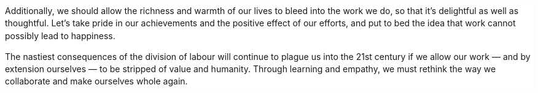 Additionally, we should allow the richness and warmth of our lives to bleed into the work we do, so that it’s delightful as well as thoughtful. Let’s take pride in our achievements and the positive effect of our efforts, and put to bed the idea that work cannot possibly lead to happiness.

The nastiest consequences of the division of labour will continue to plague us into the 21st century if we allow our work — and by extension ourselves — to be stripped of value and humanity. Through learning and empathy, we must rethink the way we collaborate and make ourselves whole again.

[^1]: Or, as the employed philosophy major says to the unemployed philosophy major, ‘Would you like fries with that?’

[^2]: Clients have their own divisions working against them. Those who decide are the same people writing the checks; not the hapless ‘end users’ about to have some dreary, convoluted software application foisted on them.

[^3]: You’d think the pin shortage would be solved by now, right?
